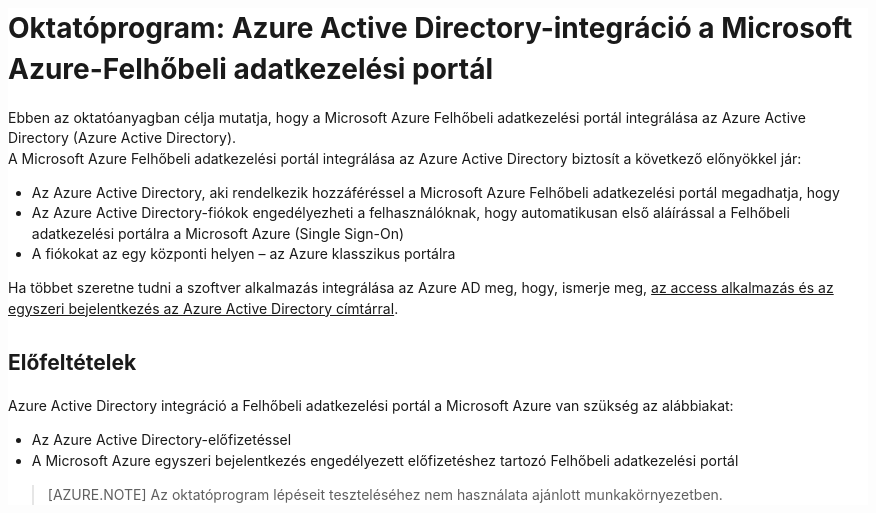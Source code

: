 <properties
    pageTitle="Oktatóprogram: Azure Active Directory-integráció a Felhőbeli adatkezelési portál a Microsoft Azure |} Microsoft Azure"
    description="Megtudhatja, hogy miként konfigurálása az egyszeri bejelentkezés Azure Active Directory és a Felhőbeli adatkezelési portál a Microsoft Azure között."
    services="active-directory"
    documentationCenter=""
    authors="jeevansd"
    manager="femila"
    editor=""/>

<tags
    ms.service="active-directory"
    ms.workload="identity"
    ms.tgt_pltfrm="na"
    ms.devlang="na"
    ms.topic="article"
    ms.date="08/16/2016"
    ms.author="jeedes"/>


# <a name="tutorial-azure-active-directory-integration-with-cloud-management-portal-for-microsoft-azure"></a>Oktatóprogram: Azure Active Directory-integráció a Microsoft Azure-Felhőbeli adatkezelési portál

Ebben az oktatóanyagban célja mutatja, hogy a Microsoft Azure Felhőbeli adatkezelési portál integrálása az Azure Active Directory (Azure Active Directory).  
A Microsoft Azure Felhőbeli adatkezelési portál integrálása az Azure Active Directory biztosít a következő előnyökkel jár:

- Az Azure Active Directory, aki rendelkezik hozzáféréssel a Microsoft Azure Felhőbeli adatkezelési portál megadhatja, hogy
- Az Azure Active Directory-fiókok engedélyezheti a felhasználóknak, hogy automatikusan első aláírással a Felhőbeli adatkezelési portálra a Microsoft Azure (Single Sign-On)
- A fiókokat az egy központi helyen – az Azure klasszikus portálra


Ha többet szeretne tudni a szoftver alkalmazás integrálása az Azure AD meg, hogy, ismerje meg, [az access alkalmazás és az egyszeri bejelentkezés az Azure Active Directory címtárral](active-directory-appssoaccess-whatis.md).

## <a name="prerequisites"></a>Előfeltételek

Azure Active Directory integráció a Felhőbeli adatkezelési portál a Microsoft Azure van szükség az alábbiakat:

- Az Azure Active Directory-előfizetéssel
- A Microsoft Azure egyszeri bejelentkezés engedélyezett előfizetéshez tartozó Felhőbeli adatkezelési portál


> [AZURE.NOTE] Az oktatóprogram lépéseit teszteléséhez nem használata ajánlott munkakörnyezetben.


[1]: ./media/active-directory-saas-newsignature-tutorial/tutorial_general_01.png
[2]: ./media/active-directory-saas-newsignature-tutorial/tutorial_general_02.png
[3]: ./media/active-directory-saas-newsignature-tutorial/tutorial_general_03.png
[4]: ./media/active-directory-saas-newsignature-tutorial/tutorial_general_04.png
[6]: ./media/active-directory-saas-newsignature-tutorial/tutorial_general_05.png
[10]: ./media/active-directory-saas-newsignature-tutorial/tutorial_general_06.png
[11]: ./media/active-directory-saas-newsignature-tutorial/tutorial_general_07.png
[20]: ./media/active-directory-saas-newsignature-tutorial/tutorial_general_100.png
[200]: ./media/active-directory-saas-newsignature-tutorial/tutorial_general_200.png
[201]: ./media/active-directory-saas-newsignature-tutorial/tutorial_general_201.png
[203]: ./media/active-directory-saas-newsignature-tutorial/tutorial_general_203.png
[204]: ./media/active-directory-saas-newsignature-tutorial/tutorial_general_204.png
[205]: ./media/active-directory-saas-newsignature-tutorial/tutorial_general_205.png